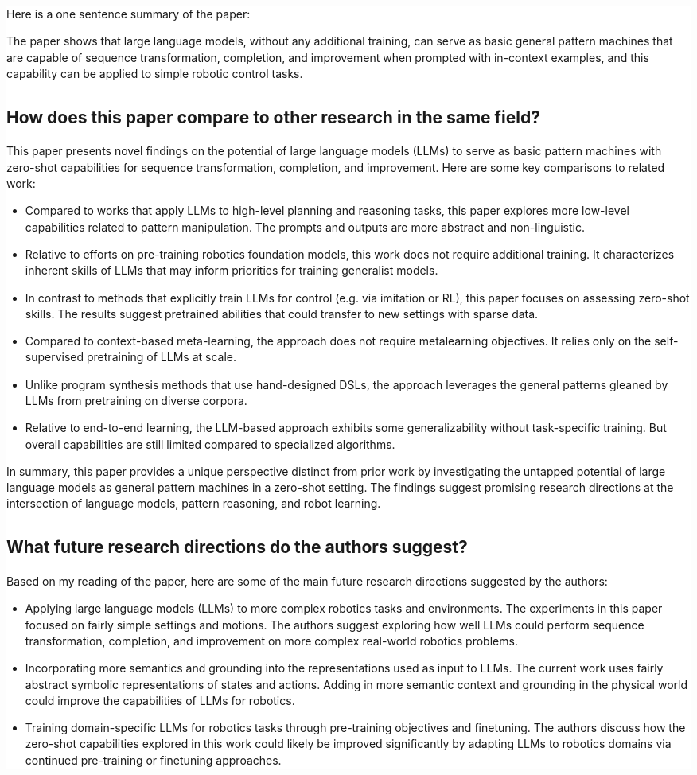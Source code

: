  Here is a one sentence summary of the paper:

The paper shows that large language models, without any additional training, can serve as basic general pattern machines that are capable of sequence transformation, completion, and improvement when prompted with in-context examples, and this capability can be applied to simple robotic control tasks.


## How does this paper compare to other research in the same field?

 This paper presents novel findings on the potential of large language models (LLMs) to serve as basic pattern machines with zero-shot capabilities for sequence transformation, completion, and improvement. Here are some key comparisons to related work:

- Compared to works that apply LLMs to high-level planning and reasoning tasks, this paper explores more low-level capabilities related to pattern manipulation. The prompts and outputs are more abstract and non-linguistic.

- Relative to efforts on pre-training robotics foundation models, this work does not require additional training. It characterizes inherent skills of LLMs that may inform priorities for training generalist models.

- In contrast to methods that explicitly train LLMs for control (e.g. via imitation or RL), this paper focuses on assessing zero-shot skills. The results suggest pretrained abilities that could transfer to new settings with sparse data.

- Compared to context-based meta-learning, the approach does not require metalearning objectives. It relies only on the self-supervised pretraining of LLMs at scale.

- Unlike program synthesis methods that use hand-designed DSLs, the approach leverages the general patterns gleaned by LLMs from pretraining on diverse corpora.

- Relative to end-to-end learning, the LLM-based approach exhibits some generalizability without task-specific training. But overall capabilities are still limited compared to specialized algorithms.

In summary, this paper provides a unique perspective distinct from prior work by investigating the untapped potential of large language models as general pattern machines in a zero-shot setting. The findings suggest promising research directions at the intersection of language models, pattern reasoning, and robot learning.


## What future research directions do the authors suggest?

 Based on my reading of the paper, here are some of the main future research directions suggested by the authors:

- Applying large language models (LLMs) to more complex robotics tasks and environments. The experiments in this paper focused on fairly simple settings and motions. The authors suggest exploring how well LLMs could perform sequence transformation, completion, and improvement on more complex real-world robotics problems.

- Incorporating more semantics and grounding into the representations used as input to LLMs. The current work uses fairly abstract symbolic representations of states and actions. Adding in more semantic context and grounding in the physical world could improve the capabilities of LLMs for robotics.

- Training domain-specific LLMs for robotics tasks through pre-training objectives and finetuning. The authors discuss how the zero-shot capabilities explored in this work could likely be improved significantly by adapting LLMs to robotics domains via continued pre-training or finetuning approaches.
